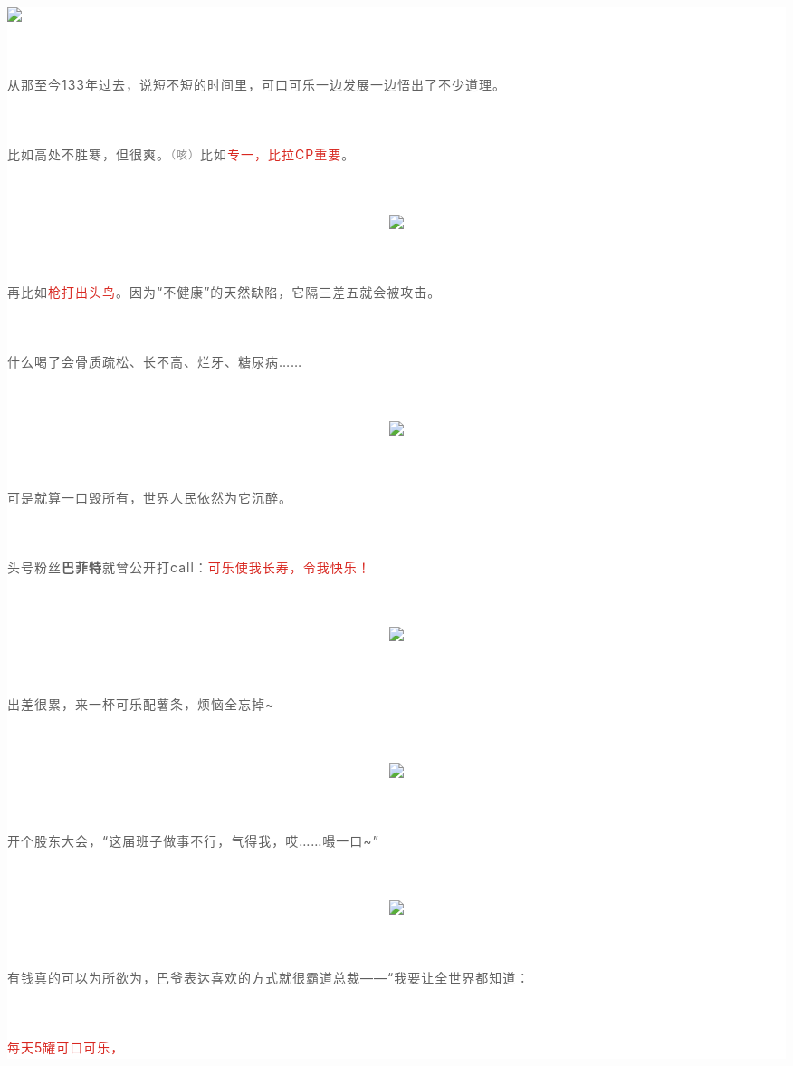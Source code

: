 <img class="rich_pages" data-ratio="0.708984375" data-s="300,640" data-type="jpeg" data-w="1024" data-src="https://mmbiz.qpic.cn/mmbiz_jpg/F9YwhEHC8cZUHVRlk7PcvLicDdz7d1hnXrIIdEgvwhks1nD1DrbAq807Qdlu9DicEkTKic3b9Q3Ger2zMr5OiaiaYcA/640?wx_fmt=jpeg" style="" src="./images/image_16.jpg"></p><p style="line-height: 1.75em;"><span style="color: rgb(95, 95, 95);font-size: 14px;letter-spacing: 1px;"></span><br></p><p style="line-height: 1.75em;"><span style="color: rgb(95, 95, 95);font-size: 14px;letter-spacing: 1px;">从那至今133年过去，说短不短的时间里，可口可乐一边发展一边悟出了不少道理。</span></p><p style="line-height: 1.75em;"><span style="color: rgb(95, 95, 95);font-size: 14px;letter-spacing: 1px;"><br></span></p><p style="line-height: 1.75em;"><span style="color: rgb(95, 95, 95);font-size: 14px;letter-spacing: 1px;">比如高处不胜寒，但很爽。</span><span style="letter-spacing: 1px;color: rgb(136, 136, 136);font-size: 12px;">（咳）</span><span style="color: rgb(95, 95, 95);font-size: 14px;letter-spacing: 1px;">比如</span><span style="font-size: 14px;letter-spacing: 1px;color: rgb(216, 40, 33);">专一，比拉CP重要</span><span style="color: rgb(95, 95, 95);font-size: 14px;letter-spacing: 1px;">。</span></p><p style="line-height: 1.75em;"><span style="font-size: 14px;color: rgb(95, 95, 95);letter-spacing: 1px;"><br></span></p><p style="text-align: center;"><img class="rich_pages" data-ratio="2.2975" data-s="300,640" data-type="jpeg" data-w="1200" data-src="https://mmbiz.qpic.cn/mmbiz_jpg/F9YwhEHC8cZUHVRlk7PcvLicDdz7d1hnXJVhZ5SzrhAAiamXXLH0ic0f3Zwl5FM91bgJHYGu0BAASESnGiahiavlvew/640?wx_fmt=jpeg" style="" src="./images/image_17.jpg"></p><p style="line-height: 1.75em;"><span style="font-size: 14px;color: rgb(95, 95, 95);letter-spacing: 1px;"></span><br></p><p style="line-height: 1.75em;"><span style="font-size: 14px;color: rgb(95, 95, 95);letter-spacing: 1px;">再比如</span><span style="font-size: 14px;letter-spacing: 1px;color: rgb(216, 40, 33);">枪打出头鸟</span><span style="font-size: 14px;color: rgb(95, 95, 95);letter-spacing: 1px;">。因为“不健康”的天然缺陷，它</span><span style="color: rgb(95, 95, 95);font-size: 14px;letter-spacing: 1px;">隔三差五就会被攻击。</span></p><p style="line-height: 1.75em;"><span style="font-size: 14px;color: rgb(95, 95, 95);letter-spacing: 1px;"><br></span></p><p style="line-height: 1.75em;"><span style="font-size: 14px;color: rgb(95, 95, 95);letter-spacing: 1px;">什么喝了会骨质疏松、长不高、烂牙、糖尿病……</span></p><p style="line-height: 1.75em;"><span style="font-size: 14px;color: rgb(95, 95, 95);letter-spacing: 1px;"><br></span></p><p style="text-align: center;"><img class="rich_pages" data-ratio="0.5747126436781609" data-s="300,640" data-type="gif" data-w="435" data-src="https://mmbiz.qpic.cn/mmbiz_gif/F9YwhEHC8cZUHVRlk7PcvLicDdz7d1hnXIxbVgIJbibpyXJvb5GKhQJlq6vsE4DgyTAa0AoRlR2BZROud67RHW3w/640?wx_fmt=gif" style="" src="./images/image_18.jpg"></p><p style="line-height: 1.75em;"><span style="font-size: 14px;color: rgb(95, 95, 95);letter-spacing: 1px;"></span><br></p><p style="line-height: 1.75em;"><span style="font-size: 14px;color: rgb(95, 95, 95);letter-spacing: 1px;">可是就算一口毁所有，</span><span style="color: rgb(95, 95, 95);font-size: 14px;letter-spacing: 1px;">世界人民依然为它沉醉。</span></p><p style="line-height: 1.75em;"><span style="color: rgb(95, 95, 95);font-size: 14px;letter-spacing: 1px;"><br></span></p><p style="line-height: 1.75em;"><span style="color: rgb(95, 95, 95);font-size: 14px;letter-spacing: 1px;">头号粉丝<strong>巴菲特</strong>就曾公开打call：</span><span style="font-size: 14px;letter-spacing: 1px;color: rgb(216, 40, 33);">可乐使我长寿，令我快乐！</span></p><p style="line-height: 1.75em;"><span style="color: rgb(95, 95, 95);font-size: 14px;letter-spacing: 1px;"><br></span></p><p style="text-align: center;"><img class="rich_pages" data-ratio="0.5625" data-s="300,640" data-type="jpeg" data-w="2000" data-src="https://mmbiz.qpic.cn/mmbiz_jpg/F9YwhEHC8cZXYvUywkmkibAr1C61eFFa16eiaFRVog3KibnuRnSBJcZc37UicMaLC6gpp5KEia3roYD29AFxv8qb0rg/640?wx_fmt=jpeg" style="" src="./images/image_19.jpg"></p><p style="line-height: 1.75em;"><span style="color: rgb(95, 95, 95);font-size: 14px;letter-spacing: 1px;"></span><br></p><p style="line-height: 1.75em;"><span style="color: rgb(95, 95, 95);font-size: 14px;letter-spacing: 1px;">出差很累，来一杯可乐配薯条，烦恼全忘掉~</span></p><p style="line-height: 1.75em;"><span style="color: rgb(95, 95, 95);font-size: 14px;letter-spacing: 1px;"><br></span></p><p style="text-align: center;"><img class="rich_pages" data-ratio="0.6739130434782609" data-s="300,640" data-type="jpeg" data-w="644" data-src="https://mmbiz.qpic.cn/mmbiz_jpg/F9YwhEHC8cZXYvUywkmkibAr1C61eFFa1tuTcYFXPkqTxn1jJnicHWJMksLpDVDk88OMxEMuNgiaCp1ux2tfeG5hg/640?wx_fmt=jpeg" style="" src="./images/image_20.jpg"></p><p style="line-height: 1.75em;"><span style="color: rgb(95, 95, 95);font-size: 14px;letter-spacing: 1px;"></span><br></p><p style="line-height: 1.75em;"><span style="color: rgb(95, 95, 95);font-size: 14px;letter-spacing: 1px;">开个股东大会，“这届班子做事不行，气得我，哎……嘬一口~”</span></p><p style="line-height: 1.75em;"><span style="color: rgb(95, 95, 95);font-size: 14px;letter-spacing: 1px;"><br></span></p><p style="text-align: center;"><img class="rich_pages" data-ratio="0.6416666666666667" data-s="300,640" data-type="jpeg" data-w="600" data-src="https://mmbiz.qpic.cn/mmbiz_jpg/F9YwhEHC8cZXYvUywkmkibAr1C61eFFa1d1EN2u1nK79NJ44At85BMdh6RKf6AYowpL1BYo33duicZK3wXBGg9Jg/640?wx_fmt=jpeg" style="" src="./images/image_21.jpg"></p><p style="line-height: 1.75em;"><span style="color: rgb(95, 95, 95);font-size: 14px;letter-spacing: 1px;"><br></span></p><p style="line-height: 1.75em;"><span style="color: rgb(95, 95, 95);font-size: 14px;letter-spacing: 1px;">有钱真的可以为所欲为，巴爷表达喜欢的方式就很霸道总裁——“我要让全世界都知道：</span></p><p style="line-height: 1.75em;"><span style="color: rgb(95, 95, 95);font-size: 14px;letter-spacing: 1px;"><br></span></p><p style="line-height: 1.75em;"><span style="font-size: 14px;letter-spacing: 1px;color: rgb(216, 40, 33);">每天5罐可口可乐，</span>